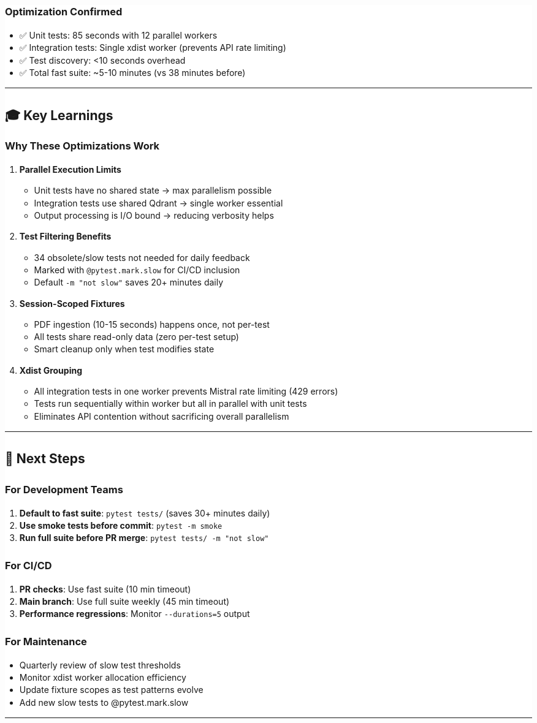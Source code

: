### Optimization Confirmed
- ✅ Unit tests: 85 seconds with 12 parallel workers
- ✅ Integration tests: Single xdist worker (prevents API rate limiting)
- ✅ Test discovery: <10 seconds overhead
- ✅ Total fast suite: ~5-10 minutes (vs 38 minutes before)

---

## 🎓 Key Learnings

### Why These Optimizations Work

1. **Parallel Execution Limits**
   - Unit tests have no shared state → max parallelism possible
   - Integration tests use shared Qdrant → single worker essential
   - Output processing is I/O bound → reducing verbosity helps

2. **Test Filtering Benefits**
   - 34 obsolete/slow tests not needed for daily feedback
   - Marked with `@pytest.mark.slow` for CI/CD inclusion
   - Default `-m "not slow"` saves 20+ minutes daily

3. **Session-Scoped Fixtures**
   - PDF ingestion (10-15 seconds) happens once, not per-test
   - All tests share read-only data (zero per-test setup)
   - Smart cleanup only when test modifies state

4. **Xdist Grouping**
   - All integration tests in one worker prevents Mistral rate limiting (429 errors)
   - Tests run sequentially within worker but all in parallel with unit tests
   - Eliminates API contention without sacrificing overall parallelism

---

## 🔄 Next Steps

### For Development Teams
1. **Default to fast suite**: `pytest tests/` (saves 30+ minutes daily)
2. **Use smoke tests before commit**: `pytest -m smoke`
3. **Run full suite before PR merge**: `pytest tests/ -m "not slow"`

### For CI/CD
1. **PR checks**: Use fast suite (10 min timeout)
2. **Main branch**: Use full suite weekly (45 min timeout)
3. **Performance regressions**: Monitor `--durations=5` output

### For Maintenance
- Quarterly review of slow test thresholds
- Monitor xdist worker allocation efficiency
- Update fixture scopes as test patterns evolve
- Add new slow tests to @pytest.mark.slow

---